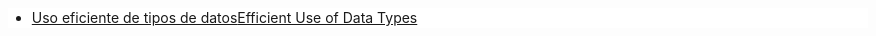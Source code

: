 - [<span data-ttu-id="8c1d7-192">Uso eficiente de tipos de datos</span><span class="sxs-lookup"><span data-stu-id="8c1d7-192">Efficient Use of Data Types</span></span>](../../../../visual-basic/programming-guide/language-features/data-types/efficient-use-of-data-types.md)

